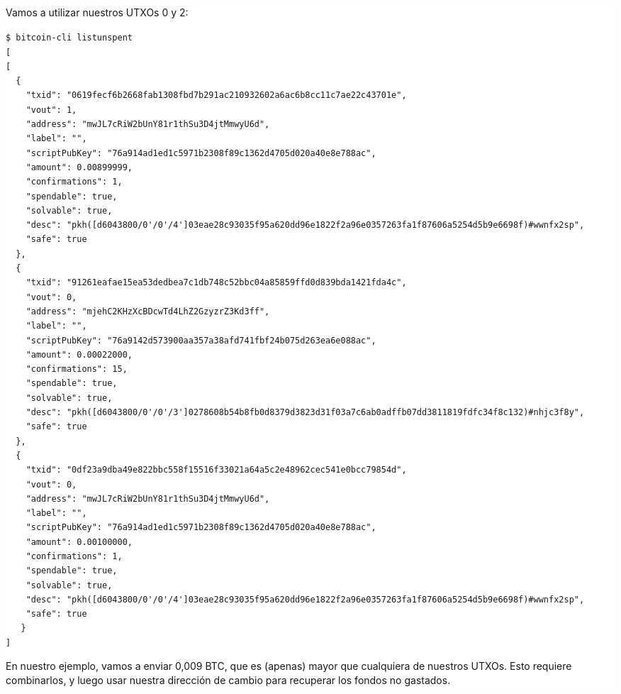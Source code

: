 Vamos a utilizar nuestros UTXOs 0 y 2:
```
$ bitcoin-cli listunspent
[
[
  {
    "txid": "0619fecf6b2668fab1308fbd7b291ac210932602a6ac6b8cc11c7ae22c43701e",
    "vout": 1,
    "address": "mwJL7cRiW2bUnY81r1thSu3D4jtMmwyU6d",
    "label": "",
    "scriptPubKey": "76a914ad1ed1c5971b2308f89c1362d4705d020a40e8e788ac",
    "amount": 0.00899999,
    "confirmations": 1,
    "spendable": true,
    "solvable": true,
    "desc": "pkh([d6043800/0'/0'/4']03eae28c93035f95a620dd96e1822f2a96e0357263fa1f87606a5254d5b9e6698f)#wwnfx2sp",
    "safe": true
  },
  {
    "txid": "91261eafae15ea53dedbea7c1db748c52bbc04a85859ffd0d839bda1421fda4c",
    "vout": 0,
    "address": "mjehC2KHzXcBDcwTd4LhZ2GzyzrZ3Kd3ff",
    "label": "",
    "scriptPubKey": "76a9142d573900aa357a38afd741fbf24b075d263ea6e088ac",
    "amount": 0.00022000,
    "confirmations": 15,
    "spendable": true,
    "solvable": true,
    "desc": "pkh([d6043800/0'/0'/3']0278608b54b8fb0d8379d3823d31f03a7c6ab0adffb07dd3811819fdfc34f8c132)#nhjc3f8y",
    "safe": true
  },  
  {
    "txid": "0df23a9dba49e822bbc558f15516f33021a64a5c2e48962cec541e0bcc79854d",
    "vout": 0,
    "address": "mwJL7cRiW2bUnY81r1thSu3D4jtMmwyU6d",
    "label": "",
    "scriptPubKey": "76a914ad1ed1c5971b2308f89c1362d4705d020a40e8e788ac",
    "amount": 0.00100000,
    "confirmations": 1,
    "spendable": true,
    "solvable": true,
    "desc": "pkh([d6043800/0'/0'/4']03eae28c93035f95a620dd96e1822f2a96e0357263fa1f87606a5254d5b9e6698f)#wwnfx2sp",
    "safe": true
   }
]

```
En nuestro ejemplo, vamos a enviar 0,009 BTC, que es (apenas) mayor que cualquiera de nuestros UTXOs. Esto requiere combinarlos, y luego usar nuestra dirección de cambio para recuperar los fondos no gastados.
